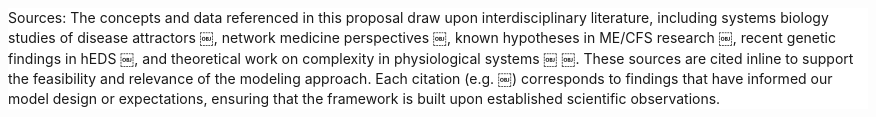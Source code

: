 Sources: The concepts and data referenced in this proposal draw upon interdisciplinary literature, including systems biology studies of disease attractors ￼, network medicine perspectives ￼, known hypotheses in ME/CFS research ￼, recent genetic findings in hEDS ￼, and theoretical work on complexity in physiological systems ￼ ￼. These sources are cited inline to support the feasibility and relevance of the modeling approach. Each citation (e.g. ￼) corresponds to findings that have informed our model design or expectations, ensuring that the framework is built upon established scientific observations.